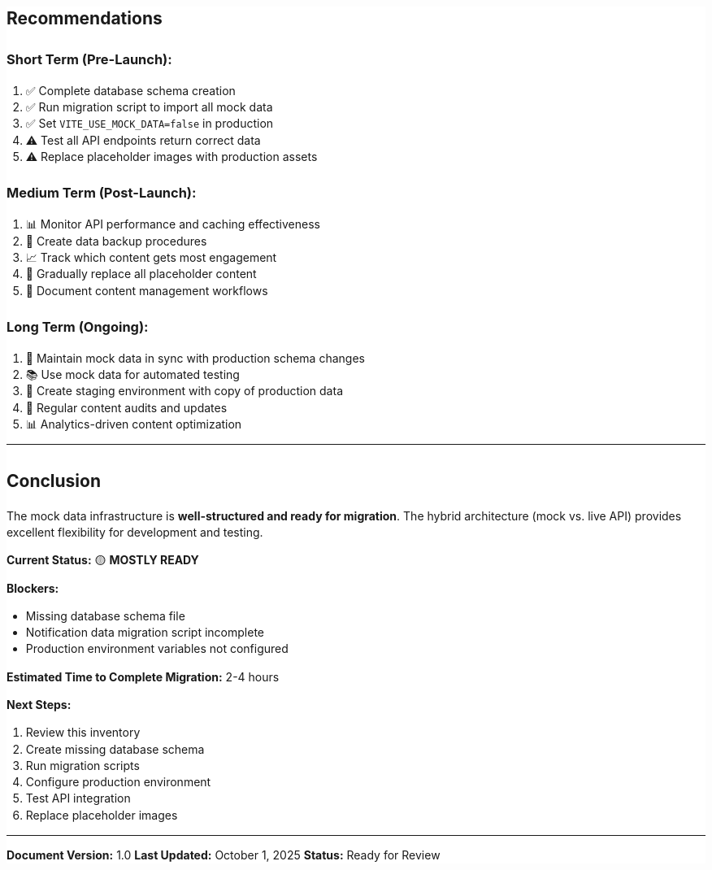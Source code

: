 ## Recommendations

### Short Term (Pre-Launch):
1. ✅ Complete database schema creation
2. ✅ Run migration script to import all mock data
3. ✅ Set `VITE_USE_MOCK_DATA=false` in production
4. ⚠️ Test all API endpoints return correct data
5. ⚠️ Replace placeholder images with production assets

### Medium Term (Post-Launch):
1. 📊 Monitor API performance and caching effectiveness
2. 🔄 Create data backup procedures
3. 📈 Track which content gets most engagement
4. 🎨 Gradually replace all placeholder content
5. 📝 Document content management workflows

### Long Term (Ongoing):
1. 🔧 Maintain mock data in sync with production schema changes
2. 📚 Use mock data for automated testing
3. 🚀 Create staging environment with copy of production data
4. 🔄 Regular content audits and updates
5. 📊 Analytics-driven content optimization

---

## Conclusion

The mock data infrastructure is **well-structured and ready for migration**. The hybrid architecture (mock vs. live API) provides excellent flexibility for development and testing.

**Current Status:** 🟡 **MOSTLY READY**

**Blockers:**
- Missing database schema file
- Notification data migration script incomplete
- Production environment variables not configured

**Estimated Time to Complete Migration:** 2-4 hours

**Next Steps:**
1. Review this inventory
2. Create missing database schema
3. Run migration scripts
4. Configure production environment
5. Test API integration
6. Replace placeholder images

---

**Document Version:** 1.0
**Last Updated:** October 1, 2025
**Status:** Ready for Review
